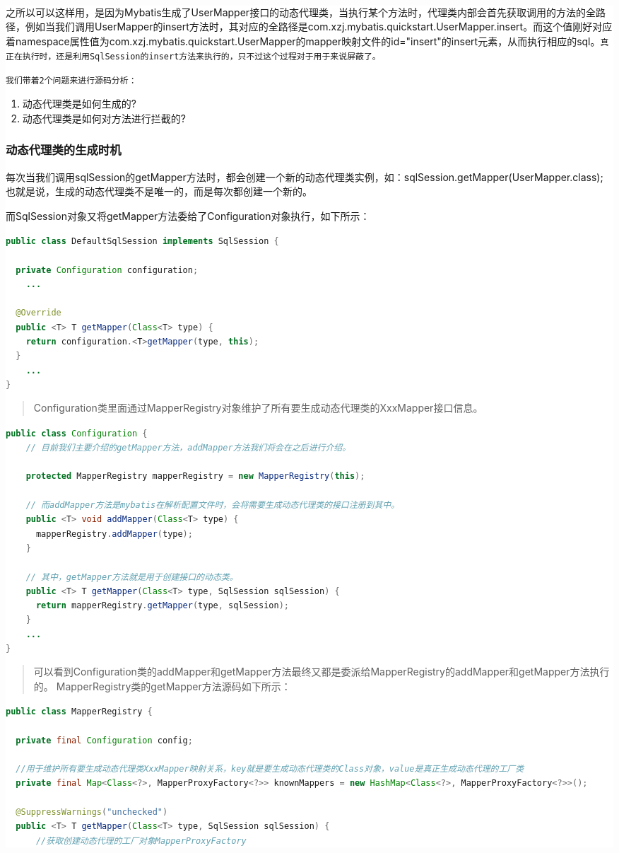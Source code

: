 之所以可以这样用，是因为Mybatis生成了UserMapper接口的动态代理类，当执行某个方法时，代理类内部会首先获取调用的方法的全路径，例如当我们调用UserMapper的insert方法时，其对应的全路径是com.xzj.mybatis.quickstart.UserMapper.insert。而这个值刚好对应着namespace属性值为com.xzj.mybatis.quickstart.UserMapper的mapper映射文件的id="insert"的insert元素，从而执行相应的sql。`真正在执行时，还是利用SqlSession的insert方法来执行的，只不过这个过程对于用于来说屏蔽了。`

    我们带着2个问题来进行源码分析：

1. 动态代理类是如何生成的?
2. 动态代理类是如何对方法进行拦截的?

### 动态代理类的生成时机

每次当我们调用sqlSession的getMapper方法时，都会创建一个新的动态代理类实例，如：sqlSession.getMapper(UserMapper.class);
也就是说，生成的动态代理类不是唯一的，而是每次都创建一个新的。

而SqlSession对象又将getMapper方法委给了Configuration对象执行，如下所示：

```java
public class DefaultSqlSession implements SqlSession {
 
  private Configuration configuration;
    ...
     
  @Override
  public <T> T getMapper(Class<T> type) {
    return configuration.<T>getMapper(type, this);
  }
    ...  
}
```

>Configuration类里面通过MapperRegistry对象维护了所有要生成动态代理类的XxxMapper接口信息。

```java
public class Configuration {
    // 目前我们主要介绍的getMapper方法，addMapper方法我们将会在之后进行介绍。

    protected MapperRegistry mapperRegistry = new MapperRegistry(this);
    
    // 而addMapper方法是mybatis在解析配置文件时，会将需要生成动态代理类的接口注册到其中。
    public <T> void addMapper(Class<T> type) {
      mapperRegistry.addMapper(type);
    }
    
    // 其中，getMapper方法就是用于创建接口的动态类。
    public <T> T getMapper(Class<T> type, SqlSession sqlSession) {
      return mapperRegistry.getMapper(type, sqlSession);
    }
    ...
}
```

>可以看到Configuration类的addMapper和getMapper方法最终又都是委派给MapperRegistry的addMapper和getMapper方法执行的。
MapperRegistry类的getMapper方法源码如下所示：

```java
public class MapperRegistry {
 
  private final Configuration config;
  
  //用于维护所有要生成动态代理类XxxMapper映射关系，key就是要生成动态代理类的Class对象，value是真正生成动态代理的工厂类
  private final Map<Class<?>, MapperProxyFactory<?>> knownMappers = new HashMap<Class<?>, MapperProxyFactory<?>>();
 
  @SuppressWarnings("unchecked")
  public <T> T getMapper(Class<T> type, SqlSession sqlSession) {
      //获取创建动态代理的工厂对象MapperProxyFactory
```